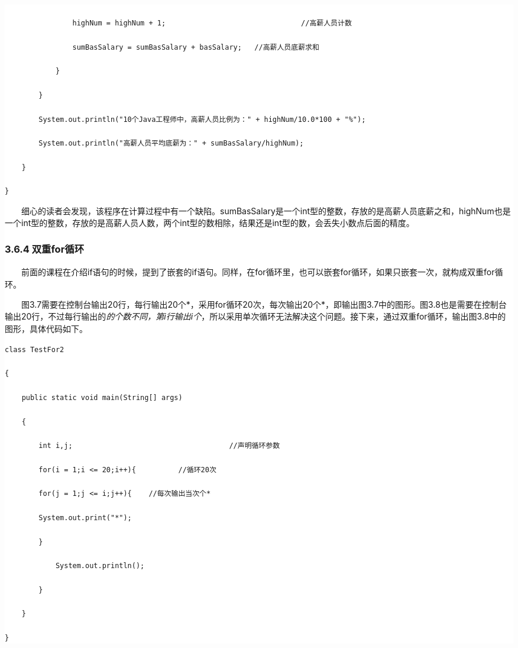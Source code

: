 ```

                highNum = highNum + 1;                                //高薪人员计数

                sumBasSalary = sumBasSalary + basSalary;   //高薪人员底薪求和

            }

        }

        System.out.println("10个Java工程师中，高薪人员比例为：" + highNum/10.0*100 + "%");

        System.out.println("高薪人员平均底薪为：" + sumBasSalary/highNum);

    }

}
```


&emsp;&emsp;细心的读者会发现，该程序在计算过程中有一个缺陷。sumBasSalary是一个int型的整数，存放的是高薪人员底薪之和，highNum也是一个int型的整数，存放的是高薪人员人数，两个int型的数相除，结果还是int型的数，会丢失小数点后面的精度。

### 3.6.4  双重for循环  

&emsp;&emsp;前面的课程在介绍if语句的时候，提到了嵌套的if语句。同样，在for循环里，也可以嵌套for循环，如果只嵌套一次，就构成双重for循环。

&emsp;&emsp;图3.7需要在控制台输出20行，每行输出20个*，采用for循环20次，每次输出20个*，即输出图3.7中的图形。图3.8也是需要在控制台输出20行，不过每行输出的*的个数不同，第i行输出i个*，所以采用单次循环无法解决这个问题。接下来，通过双重for循环，输出图3.8中的图形，具体代码如下。


```
class TestFor2 

{

    public static void main(String[] args) 

    {

        int i,j;                                     //声明循环参数

        for(i = 1;i <= 20;i++){          //循环20次

        for(j = 1;j <= i;j++){    //每次输出当次个*

        System.out.print("*");

        }

        	System.out.println();

        }

    }

}
```

